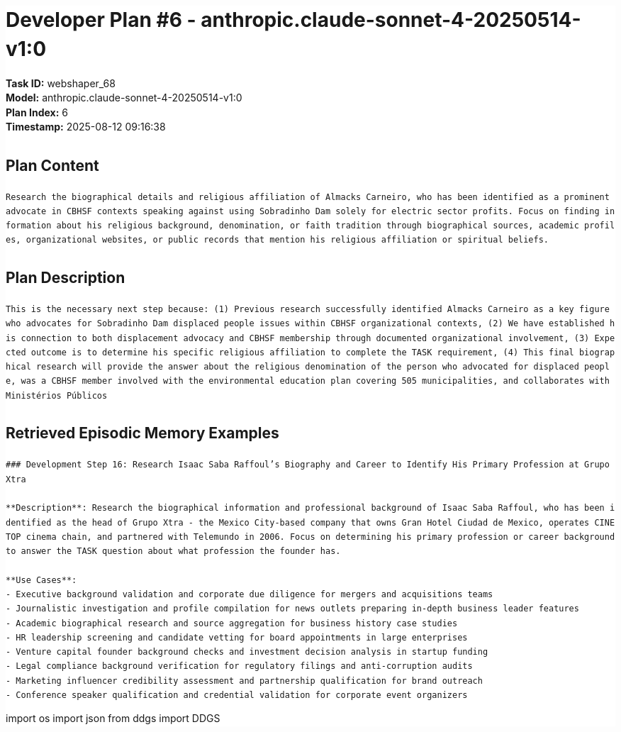 # Developer Plan #6 - anthropic.claude-sonnet-4-20250514-v1:0

**Task ID:** webshaper_68  
**Model:** anthropic.claude-sonnet-4-20250514-v1:0  
**Plan Index:** 6  
**Timestamp:** 2025-08-12 09:16:38

## Plan Content
```
Research the biographical details and religious affiliation of Almacks Carneiro, who has been identified as a prominent advocate in CBHSF contexts speaking against using Sobradinho Dam solely for electric sector profits. Focus on finding information about his religious background, denomination, or faith tradition through biographical sources, academic profiles, organizational websites, or public records that mention his religious affiliation or spiritual beliefs.
```

## Plan Description
```
This is the necessary next step because: (1) Previous research successfully identified Almacks Carneiro as a key figure who advocates for Sobradinho Dam displaced people issues within CBHSF organizational contexts, (2) We have established his connection to both displacement advocacy and CBHSF membership through documented organizational involvement, (3) Expected outcome is to determine his specific religious affiliation to complete the TASK requirement, (4) This final biographical research will provide the answer about the religious denomination of the person who advocated for displaced people, was a CBHSF member involved with the environmental education plan covering 505 municipalities, and collaborates with Ministérios Públicos
```

## Retrieved Episodic Memory Examples
```
### Development Step 16: Research Isaac Saba Raffoul’s Biography and Career to Identify His Primary Profession at Grupo Xtra

**Description**: Research the biographical information and professional background of Isaac Saba Raffoul, who has been identified as the head of Grupo Xtra - the Mexico City-based company that owns Gran Hotel Ciudad de Mexico, operates CINETOP cinema chain, and partnered with Telemundo in 2006. Focus on determining his primary profession or career background to answer the TASK question about what profession the founder has.

**Use Cases**:
- Executive background validation and corporate due diligence for mergers and acquisitions teams
- Journalistic investigation and profile compilation for news outlets preparing in-depth business leader features
- Academic biographical research and source aggregation for business history case studies
- HR leadership screening and candidate vetting for board appointments in large enterprises
- Venture capital founder background checks and investment decision analysis in startup funding
- Legal compliance background verification for regulatory filings and anti-corruption audits
- Marketing influencer credibility assessment and partnership qualification for brand outreach
- Conference speaker qualification and credential validation for corporate event organizers

```
import os
import json
from ddgs import DDGS
